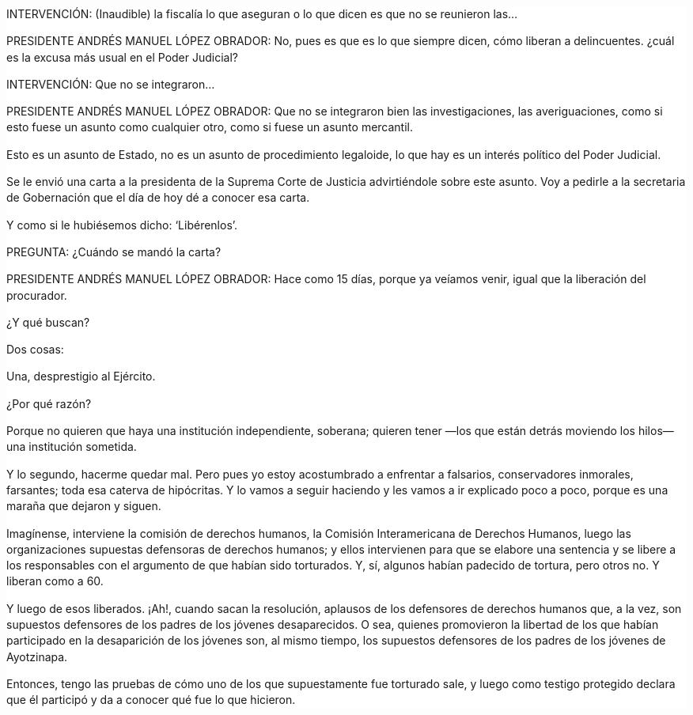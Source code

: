 INTERVENCIÓN: (Inaudible) la fiscalía lo que aseguran o lo que dicen es que no
se reunieron las…

PRESIDENTE ANDRÉS MANUEL LÓPEZ OBRADOR: No, pues es que es lo que siempre
dicen, cómo liberan a delincuentes. ¿cuál es la excusa más usual en el Poder
Judicial?

INTERVENCIÓN: Que no se integraron…

PRESIDENTE ANDRÉS MANUEL LÓPEZ OBRADOR: Que no se integraron bien las
investigaciones, las averiguaciones, como si esto fuese un asunto como
cualquier otro, como si fuese un asunto mercantil.

Esto es un asunto de Estado, no es un asunto de procedimiento legaloide, lo
que hay es un interés político del Poder Judicial.

Se le envió una carta a la presidenta de la Suprema Corte de Justicia
advirtiéndole sobre este asunto. Voy a pedirle a la secretaria de Gobernación
que el día de hoy dé a conocer esa carta.

Y como si le hubiésemos dicho: ‘Libérenlos’.

PREGUNTA: ¿Cuándo se mandó la carta?

PRESIDENTE ANDRÉS MANUEL LÓPEZ OBRADOR: Hace como 15 días, porque ya veíamos
venir, igual que la liberación del procurador.

¿Y qué buscan?

Dos cosas:

Una, desprestigio al Ejército.

¿Por qué razón?

Porque no quieren que haya una institución independiente, soberana; quieren
tener —los que están detrás moviendo los hilos— una institución sometida.

Y lo segundo, hacerme quedar mal. Pero pues yo estoy acostumbrado a enfrentar
a falsarios, conservadores inmorales, farsantes; toda esa caterva de
hipócritas. Y lo vamos a seguir haciendo y les vamos a ir explicado poco a
poco, porque es una maraña que dejaron y siguen.

Imagínense, interviene la comisión de derechos humanos, la Comisión
Interamericana de Derechos Humanos, luego las organizaciones supuestas
defensoras de derechos humanos; y ellos intervienen para que se elabore una
sentencia y se libere a los responsables con el argumento de que habían sido
torturados. Y, sí, algunos habían padecido de tortura, pero otros no. Y
liberan como a 60.

Y luego de esos liberados. ¡Ah!, cuando sacan la resolución, aplausos de los
defensores de derechos humanos que, a la vez, son supuestos defensores de los
padres de los jóvenes desaparecidos. O sea, quienes promovieron la libertad de
los que habían participado en la desaparición de los jóvenes son, al mismo
tiempo, los supuestos defensores de los padres de los jóvenes de Ayotzinapa.

Entonces, tengo las pruebas de cómo uno de los que supuestamente fue torturado
sale, y luego como testigo protegido declara que él participó y da a conocer
qué fue lo que hicieron.
